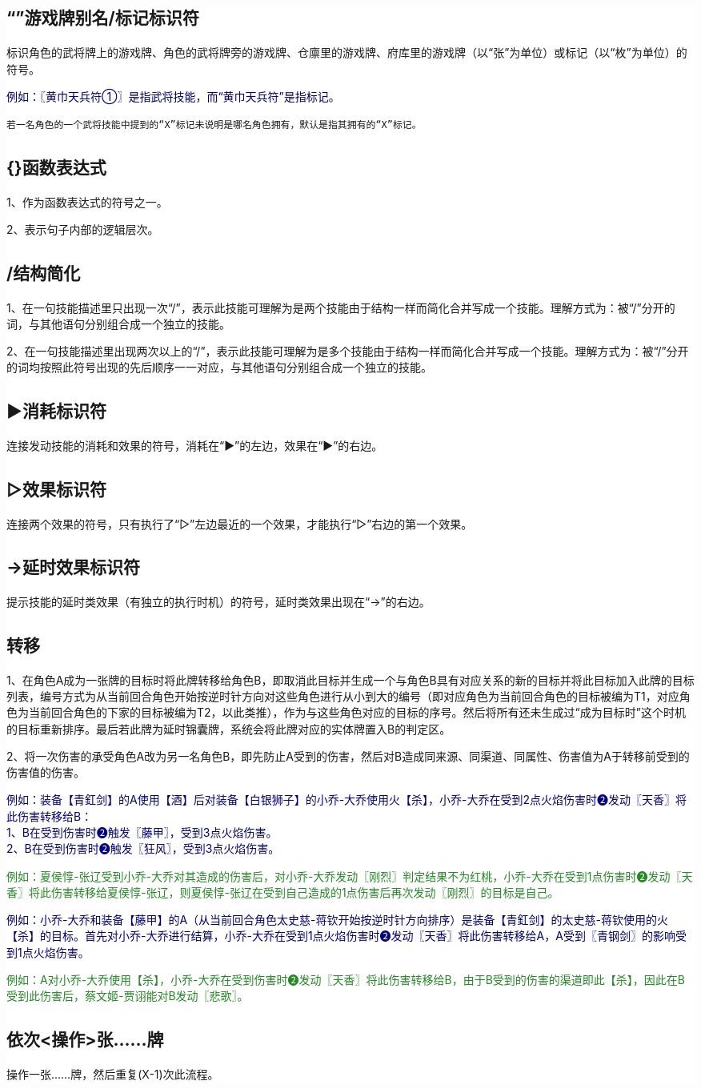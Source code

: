 ## “”游戏牌别名/标记标识符
标识角色的武将牌上的游戏牌、角色的武将牌旁的游戏牌、仓廪里的游戏牌、府库里的游戏牌（以“张”为单位）或标记（以“枚”为单位）的符号。

<font color=#00008B>例如：〖黄巾天兵符①〗是指武将技能，而“黄巾天兵符”是指标记。</font>

`若一名角色的一个武将技能中提到的“X”标记未说明是哪名角色拥有，默认是指其拥有的“X”标记。`

## {}函数表达式
1、作为函数表达式的符号之一。

2、表示句子内部的逻辑层次。

## /结构简化
1、在一句技能描述里只出现一次“/”，表示此技能可理解为是两个技能由于结构一样而简化合并写成一个技能。理解方式为：被“/”分开的词，与其他语句分别组合成一个独立的技能。

2、在一句技能描述里出现两次以上的“/”，表示此技能可理解为是多个技能由于结构一样而简化合并写成一个技能。理解方式为：被“/”分开的词均按照此符号出现的先后顺序一一对应，与其他语句分别组合成一个独立的技能。

## ▶消耗标识符
连接发动技能的消耗和效果的符号，消耗在“▶”的左边，效果在“▶”的右边。

## ▷效果标识符
连接两个效果的符号，只有执行了“▷”左边最近的一个效果，才能执行“▷”右边的第一个效果。

## →延时效果标识符
提示技能的延时类效果（有独立的执行时机）的符号，延时类效果出现在“→”的右边。

## 转移
1、在角色A成为一张牌的目标时将此牌转移给角色B，即取消此目标并生成一个与角色B具有对应关系的新的目标并将此目标加入此牌的目标列表，编号方式为从当前回合角色开始按逆时针方向对这些角色进行从小到大的编号（即对应角色为当前回合角色的目标被编为T1，对应角色为当前回合角色的下家的目标被编为T2，以此类推），作为与这些角色对应的目标的序号。然后将所有还未生成过“成为目标时”这个时机的目标重新排序。最后若此牌为延时锦囊牌，系统会将此牌对应的实体牌置入B的判定区。

2、将一次伤害的承受角色A改为另一名角色B，即先防止A受到的伤害，然后对B造成同来源、同渠道、同属性、伤害值为A于转移前受到的伤害值的伤害。

<font color=#00008B>例如：装备【青釭剑】的A使用【酒】后对装备【白银狮子】的小乔-大乔使用火【杀】，小乔-大乔在受到2点火焰伤害时❷发动〖天香〗将此伤害转移给B：
<br/>1、B在受到伤害时❷触发〖藤甲〗，受到3点火焰伤害。
<br/>2、B在受到伤害时❷触发〖狂风〗，受到3点火焰伤害。</font>

<font color=#228B22>例如：夏侯惇-张辽受到小乔-大乔对其造成的伤害后，对小乔-大乔发动〖刚烈〗判定结果不为红桃，小乔-大乔在受到1点伤害时❷发动〖天香〗将此伤害转移给夏侯惇-张辽，则夏侯惇-张辽在受到自己造成的1点伤害后再次发动〖刚烈〗的目标是自己。</font>

<font color=#00008B>例如：小乔-大乔和装备【藤甲】的A（从当前回合角色太史慈-蒋钦开始按逆时针方向排序）是装备【青釭剑】的太史慈-蒋钦使用的火【杀】的目标。首先对小乔-大乔进行结算，小乔-大乔在受到1点火焰伤害时❷发动〖天香〗将此伤害转移给A，A受到〖青钢剑〗的影响受到1点火焰伤害。</font>

<font color=#228B22>例如：A对小乔-大乔使用【杀】，小乔-大乔在受到伤害时❷发动〖天香〗将此伤害转移给B，由于B受到的伤害的渠道即此【杀】，因此在B受到此伤害后，蔡文姬-贾诩能对B发动〖悲歌〗。</font>

## 依次<操作><X>张……牌
操作一张……牌，然后重复(X-1)次此流程。
